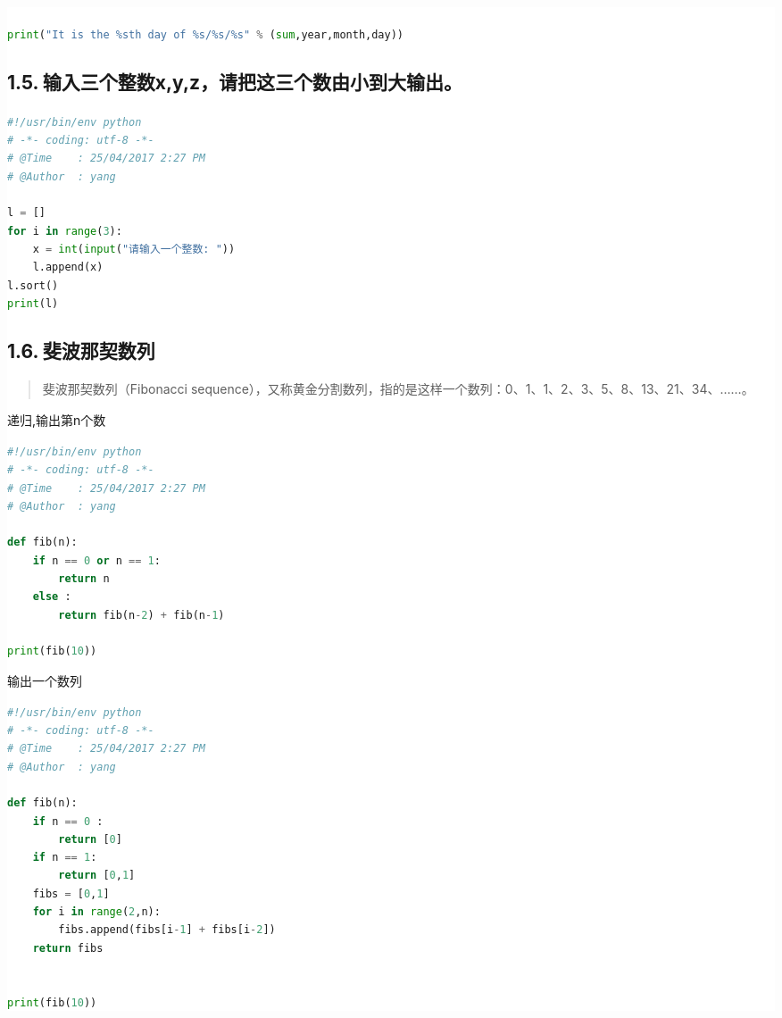 ```python

print("It is the %sth day of %s/%s/%s" % (sum,year,month,day))
```

## 1.5. 输入三个整数x,y,z，请把这三个数由小到大输出。

```python
#!/usr/bin/env python
# -*- coding: utf-8 -*-
# @Time    : 25/04/2017 2:27 PM
# @Author  : yang

l = []
for i in range(3):
    x = int(input("请输入一个整数: "))
    l.append(x)
l.sort()
print(l)
```

## 1.6. 斐波那契数列

> 斐波那契数列（Fibonacci sequence），又称黄金分割数列，指的是这样一个数列：0、1、1、2、3、5、8、13、21、34、……。

递归,输出第n个数

```Python
#!/usr/bin/env python
# -*- coding: utf-8 -*-
# @Time    : 25/04/2017 2:27 PM
# @Author  : yang

def fib(n):
    if n == 0 or n == 1:
        return n
    else :
        return fib(n-2) + fib(n-1)

print(fib(10))
```

输出一个数列

```Python
#!/usr/bin/env python
# -*- coding: utf-8 -*-
# @Time    : 25/04/2017 2:27 PM
# @Author  : yang

def fib(n):
    if n == 0 :
        return [0]
    if n == 1:
        return [0,1]
    fibs = [0,1]
    for i in range(2,n):
        fibs.append(fibs[i-1] + fibs[i-2])
    return fibs


print(fib(10))
```
